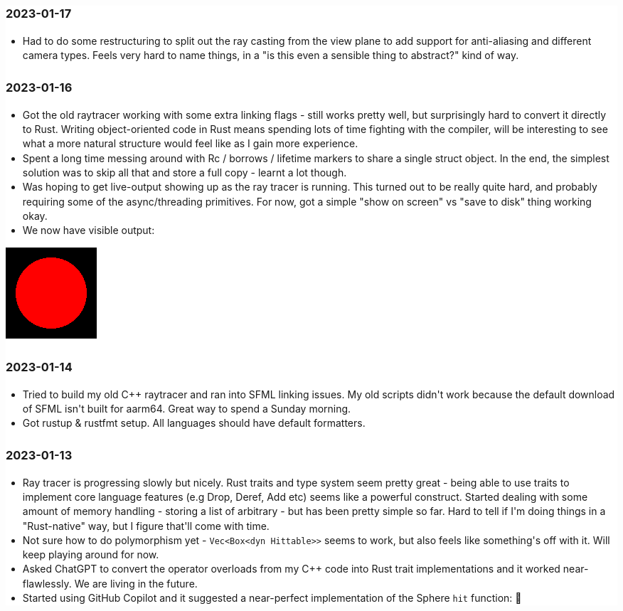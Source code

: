 ### 2023-01-17

* Had to do some restructuring to split out the ray casting from the view plane to add support for anti-aliasing and different camera types. Feels very hard to name things, in a "is this even a sensible thing to abstract?" kind of way.

### 2023-01-16

* Got the old raytracer working with some extra linking flags - still works pretty well, but surprisingly hard to convert it directly to Rust. Writing object-oriented code in Rust means spending lots of time fighting with the compiler, will be interesting to see what a more natural structure would feel like as I gain more experience.
* Spent a long time messing around with Rc / borrows / lifetime markers to share a single struct object. In the end, the simplest solution was to skip all that and store a full copy - learnt a lot though.
* Was hoping to get live-output showing up as the ray tracer is running. This turned out to be really quite hard, and probably requiring some of the async/threading primitives. For now, got a simple "show on screen" vs "save to disk" thing working okay.
* We now have visible output:

![a red circle](/docs/assets/images/rust/output-1.png)

### 2023-01-14

* Tried to build my old C++ raytracer and ran into SFML linking issues. My old scripts didn't work because the default download of SFML isn't built for aarm64. Great way to spend a Sunday morning.
* Got rustup & rustfmt setup. All languages should have default formatters.

### 2023-01-13

* Ray tracer is progressing slowly but nicely. Rust traits and type system seem pretty great - being able to use traits to implement core language features (e.g Drop, Deref, Add etc) seems like a powerful construct. Started dealing with some amount of memory handling - storing a list of arbitrary - but has been pretty simple so far. Hard to tell if I'm doing things in a "Rust-native" way, but I figure that'll come with time.
* Not sure how to do polymorphism yet - `Vec<Box<dyn Hittable>>` seems to work, but also feels like something's off with it. Will keep playing around for now.
* Asked ChatGPT to convert the operator overloads from my C++ code into Rust trait implementations and it worked near-flawlessly. We are living in the future.
* Started using GitHub Copilot and it suggested a near-perfect implementation of the Sphere `hit` function: 🤯
